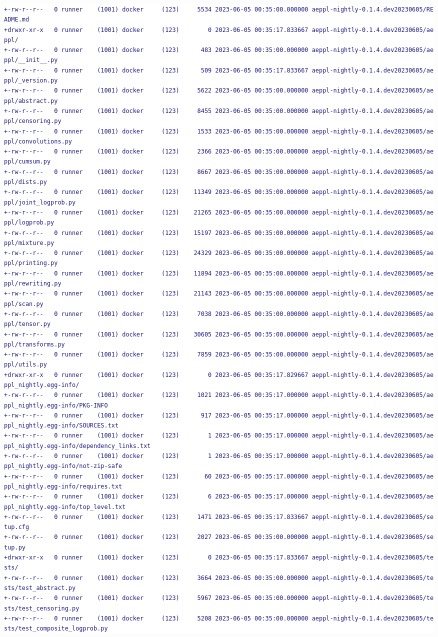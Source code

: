 ```diff
+-rw-r--r--   0 runner    (1001) docker     (123)     5534 2023-06-05 00:35:00.000000 aeppl-nightly-0.1.4.dev20230605/README.md
+drwxr-xr-x   0 runner    (1001) docker     (123)        0 2023-06-05 00:35:17.833667 aeppl-nightly-0.1.4.dev20230605/aeppl/
+-rw-r--r--   0 runner    (1001) docker     (123)      483 2023-06-05 00:35:00.000000 aeppl-nightly-0.1.4.dev20230605/aeppl/__init__.py
+-rw-r--r--   0 runner    (1001) docker     (123)      509 2023-06-05 00:35:17.833667 aeppl-nightly-0.1.4.dev20230605/aeppl/_version.py
+-rw-r--r--   0 runner    (1001) docker     (123)     5622 2023-06-05 00:35:00.000000 aeppl-nightly-0.1.4.dev20230605/aeppl/abstract.py
+-rw-r--r--   0 runner    (1001) docker     (123)     8455 2023-06-05 00:35:00.000000 aeppl-nightly-0.1.4.dev20230605/aeppl/censoring.py
+-rw-r--r--   0 runner    (1001) docker     (123)     1533 2023-06-05 00:35:00.000000 aeppl-nightly-0.1.4.dev20230605/aeppl/convolutions.py
+-rw-r--r--   0 runner    (1001) docker     (123)     2366 2023-06-05 00:35:00.000000 aeppl-nightly-0.1.4.dev20230605/aeppl/cumsum.py
+-rw-r--r--   0 runner    (1001) docker     (123)     8667 2023-06-05 00:35:00.000000 aeppl-nightly-0.1.4.dev20230605/aeppl/dists.py
+-rw-r--r--   0 runner    (1001) docker     (123)    11349 2023-06-05 00:35:00.000000 aeppl-nightly-0.1.4.dev20230605/aeppl/joint_logprob.py
+-rw-r--r--   0 runner    (1001) docker     (123)    21265 2023-06-05 00:35:00.000000 aeppl-nightly-0.1.4.dev20230605/aeppl/logprob.py
+-rw-r--r--   0 runner    (1001) docker     (123)    15197 2023-06-05 00:35:00.000000 aeppl-nightly-0.1.4.dev20230605/aeppl/mixture.py
+-rw-r--r--   0 runner    (1001) docker     (123)    24329 2023-06-05 00:35:00.000000 aeppl-nightly-0.1.4.dev20230605/aeppl/printing.py
+-rw-r--r--   0 runner    (1001) docker     (123)    11894 2023-06-05 00:35:00.000000 aeppl-nightly-0.1.4.dev20230605/aeppl/rewriting.py
+-rw-r--r--   0 runner    (1001) docker     (123)    21143 2023-06-05 00:35:00.000000 aeppl-nightly-0.1.4.dev20230605/aeppl/scan.py
+-rw-r--r--   0 runner    (1001) docker     (123)     7038 2023-06-05 00:35:00.000000 aeppl-nightly-0.1.4.dev20230605/aeppl/tensor.py
+-rw-r--r--   0 runner    (1001) docker     (123)    30605 2023-06-05 00:35:00.000000 aeppl-nightly-0.1.4.dev20230605/aeppl/transforms.py
+-rw-r--r--   0 runner    (1001) docker     (123)     7859 2023-06-05 00:35:00.000000 aeppl-nightly-0.1.4.dev20230605/aeppl/utils.py
+drwxr-xr-x   0 runner    (1001) docker     (123)        0 2023-06-05 00:35:17.829667 aeppl-nightly-0.1.4.dev20230605/aeppl_nightly.egg-info/
+-rw-r--r--   0 runner    (1001) docker     (123)     1021 2023-06-05 00:35:17.000000 aeppl-nightly-0.1.4.dev20230605/aeppl_nightly.egg-info/PKG-INFO
+-rw-r--r--   0 runner    (1001) docker     (123)      917 2023-06-05 00:35:17.000000 aeppl-nightly-0.1.4.dev20230605/aeppl_nightly.egg-info/SOURCES.txt
+-rw-r--r--   0 runner    (1001) docker     (123)        1 2023-06-05 00:35:17.000000 aeppl-nightly-0.1.4.dev20230605/aeppl_nightly.egg-info/dependency_links.txt
+-rw-r--r--   0 runner    (1001) docker     (123)        1 2023-06-05 00:35:17.000000 aeppl-nightly-0.1.4.dev20230605/aeppl_nightly.egg-info/not-zip-safe
+-rw-r--r--   0 runner    (1001) docker     (123)       60 2023-06-05 00:35:17.000000 aeppl-nightly-0.1.4.dev20230605/aeppl_nightly.egg-info/requires.txt
+-rw-r--r--   0 runner    (1001) docker     (123)        6 2023-06-05 00:35:17.000000 aeppl-nightly-0.1.4.dev20230605/aeppl_nightly.egg-info/top_level.txt
+-rw-r--r--   0 runner    (1001) docker     (123)     1471 2023-06-05 00:35:17.833667 aeppl-nightly-0.1.4.dev20230605/setup.cfg
+-rw-r--r--   0 runner    (1001) docker     (123)     2027 2023-06-05 00:35:00.000000 aeppl-nightly-0.1.4.dev20230605/setup.py
+drwxr-xr-x   0 runner    (1001) docker     (123)        0 2023-06-05 00:35:17.833667 aeppl-nightly-0.1.4.dev20230605/tests/
+-rw-r--r--   0 runner    (1001) docker     (123)     3664 2023-06-05 00:35:00.000000 aeppl-nightly-0.1.4.dev20230605/tests/test_abstract.py
+-rw-r--r--   0 runner    (1001) docker     (123)     5967 2023-06-05 00:35:00.000000 aeppl-nightly-0.1.4.dev20230605/tests/test_censoring.py
+-rw-r--r--   0 runner    (1001) docker     (123)     5208 2023-06-05 00:35:00.000000 aeppl-nightly-0.1.4.dev20230605/tests/test_composite_logprob.py
```